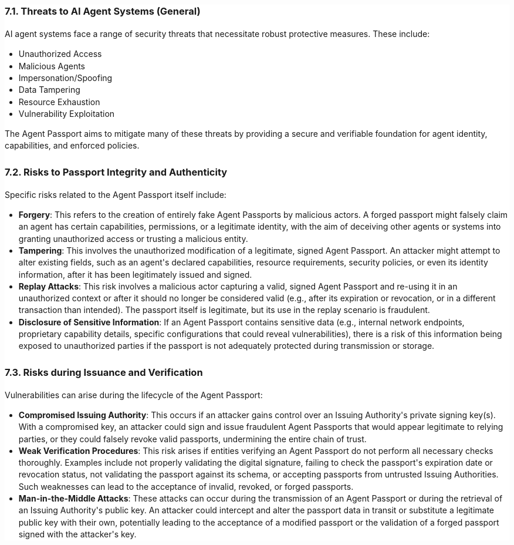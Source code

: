 ### 7.1. Threats to AI Agent Systems (General)

AI agent systems face a range of security threats that necessitate robust protective measures. These include:

  * Unauthorized Access
  * Malicious Agents
  * Impersonation/Spoofing
  * Data Tampering
  * Resource Exhaustion
  * Vulnerability Exploitation

The Agent Passport aims to mitigate many of these threats by providing a secure and verifiable foundation for agent identity, capabilities, and enforced policies.

### 7.2. Risks to Passport Integrity and Authenticity

Specific risks related to the Agent Passport itself include:

  * **Forgery**: This refers to the creation of entirely fake Agent Passports by malicious actors. A forged passport might falsely claim an agent has certain capabilities, permissions, or a legitimate identity, with the aim of deceiving other agents or systems into granting unauthorized access or trusting a malicious entity.
  * **Tampering**: This involves the unauthorized modification of a legitimate, signed Agent Passport. An attacker might attempt to alter existing fields, such as an agent's declared capabilities, resource requirements, security policies, or even its identity information, after it has been legitimately issued and signed.
  * **Replay Attacks**: This risk involves a malicious actor capturing a valid, signed Agent Passport and re-using it in an unauthorized context or after it should no longer be considered valid (e.g., after its expiration or revocation, or in a different transaction than intended). The passport itself is legitimate, but its use in the replay scenario is fraudulent.
  * **Disclosure of Sensitive Information**: If an Agent Passport contains sensitive data (e.g., internal network endpoints, proprietary capability details, specific configurations that could reveal vulnerabilities), there is a risk of this information being exposed to unauthorized parties if the passport is not adequately protected during transmission or storage.

### 7.3. Risks during Issuance and Verification

Vulnerabilities can arise during the lifecycle of the Agent Passport:

  * **Compromised Issuing Authority**: This occurs if an attacker gains control over an Issuing Authority's private signing key(s). With a compromised key, an attacker could sign and issue fraudulent Agent Passports that would appear legitimate to relying parties, or they could falsely revoke valid passports, undermining the entire chain of trust.
  * **Weak Verification Procedures**: This risk arises if entities verifying an Agent Passport do not perform all necessary checks thoroughly. Examples include not properly validating the digital signature, failing to check the passport's expiration date or revocation status, not validating the passport against its schema, or accepting passports from untrusted Issuing Authorities. Such weaknesses can lead to the acceptance of invalid, revoked, or forged passports.
  * **Man-in-the-Middle Attacks**: These attacks can occur during the transmission of an Agent Passport or during the retrieval of an Issuing Authority's public key. An attacker could intercept and alter the passport data in transit or substitute a legitimate public key with their own, potentially leading to the acceptance of a modified passport or the validation of a forged passport signed with the attacker's key.
